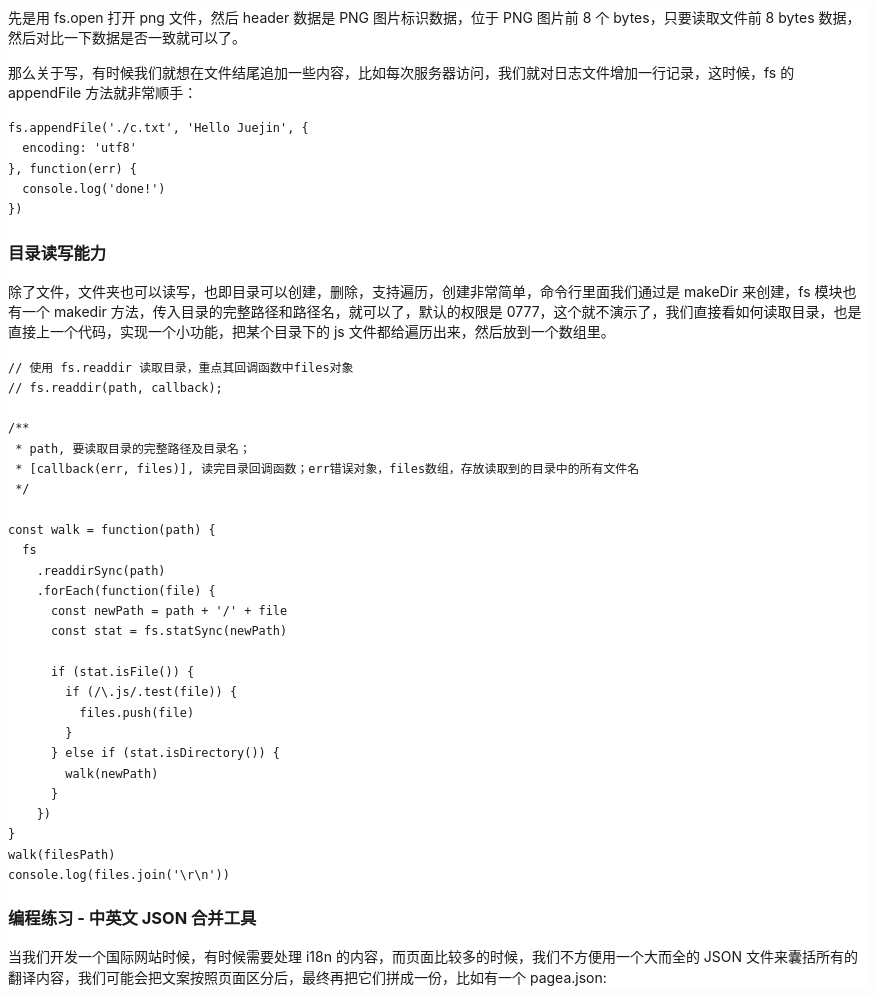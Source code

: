先是用 fs.open 打开 png 文件，然后 header 数据是 PNG 图片标识数据，位于 PNG 图片前 8 个 bytes，只要读取文件前 8 bytes 数据，然后对比一下数据是否一致就可以了。

那么关于写，有时候我们就想在文件结尾追加一些内容，比如每次服务器访问，我们就对日志文件增加一行记录，这时候，fs 的 appendFile 方法就非常顺手：

```
fs.appendFile('./c.txt', 'Hello Juejin', {
  encoding: 'utf8'
}, function(err) {
  console.log('done!')
})

```

### 目录读写能力

除了文件，文件夹也可以读写，也即目录可以创建，删除，支持遍历，创建非常简单，命令行里面我们通过是 makeDir 来创建，fs 模块也有一个 makedir 方法，传入目录的完整路径和路径名，就可以了，默认的权限是 0777，这个就不演示了，我们直接看如何读取目录，也是直接上一个代码，实现一个小功能，把某个目录下的 js 文件都给遍历出来，然后放到一个数组里。

```
// 使用 fs.readdir 读取目录，重点其回调函数中files对象
// fs.readdir(path, callback);

/**
 * path, 要读取目录的完整路径及目录名；
 * [callback(err, files)], 读完目录回调函数；err错误对象，files数组，存放读取到的目录中的所有文件名
 */

const walk = function(path) {
  fs
    .readdirSync(path)
    .forEach(function(file) {
      const newPath = path + '/' + file
      const stat = fs.statSync(newPath)

      if (stat.isFile()) {
        if (/\.js/.test(file)) {
          files.push(file)
        }
      } else if (stat.isDirectory()) {
        walk(newPath)
      }
    })
}
walk(filesPath)
console.log(files.join('\r\n'))

```

### 编程练习 - 中英文 JSON 合并工具

当我们开发一个国际网站时候，有时候需要处理 i18n 的内容，而页面比较多的时候，我们不方便用一个大而全的 JSON 文件来囊括所有的翻译内容，我们可能会把文案按照页面区分后，最终再把它们拼成一份，比如有一个 pagea.json:
